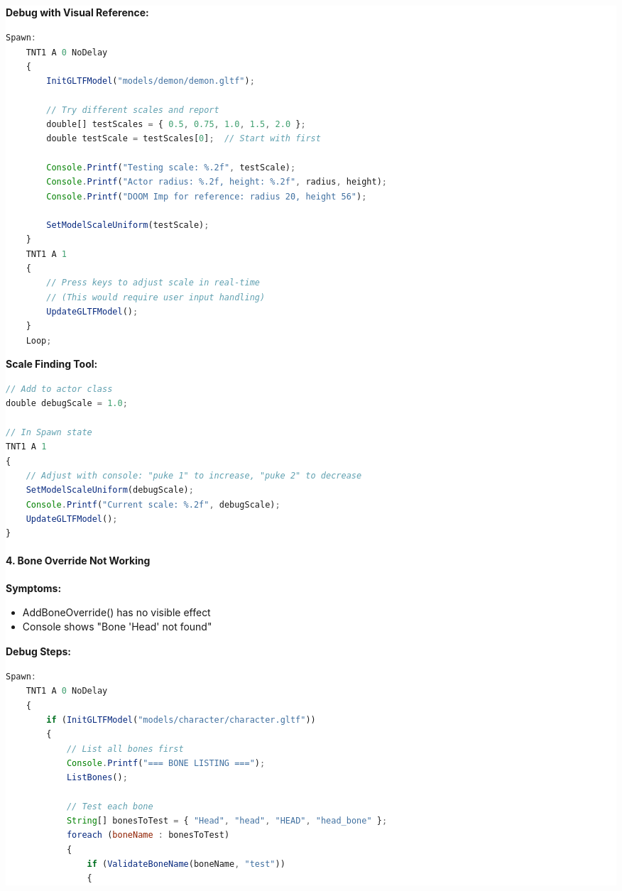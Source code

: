 **Debug with Visual Reference:**

```javascript
Spawn:
    TNT1 A 0 NoDelay
    {
        InitGLTFModel("models/demon/demon.gltf");

        // Try different scales and report
        double[] testScales = { 0.5, 0.75, 1.0, 1.5, 2.0 };
        double testScale = testScales[0];  // Start with first

        Console.Printf("Testing scale: %.2f", testScale);
        Console.Printf("Actor radius: %.2f, height: %.2f", radius, height);
        Console.Printf("DOOM Imp for reference: radius 20, height 56");

        SetModelScaleUniform(testScale);
    }
    TNT1 A 1
    {
        // Press keys to adjust scale in real-time
        // (This would require user input handling)
        UpdateGLTFModel();
    }
    Loop;
```

**Scale Finding Tool:**

```javascript
// Add to actor class
double debugScale = 1.0;

// In Spawn state
TNT1 A 1
{
    // Adjust with console: "puke 1" to increase, "puke 2" to decrease
    SetModelScaleUniform(debugScale);
    Console.Printf("Current scale: %.2f", debugScale);
    UpdateGLTFModel();
}
```

#### 4. **Bone Override Not Working**

**Symptoms:**
- AddBoneOverride() has no visible effect
- Console shows "Bone 'Head' not found"

**Debug Steps:**

```javascript
Spawn:
    TNT1 A 0 NoDelay
    {
        if (InitGLTFModel("models/character/character.gltf"))
        {
            // List all bones first
            Console.Printf("=== BONE LISTING ===");
            ListBones();

            // Test each bone
            String[] bonesToTest = { "Head", "head", "HEAD", "head_bone" };
            foreach (boneName : bonesToTest)
            {
                if (ValidateBoneName(boneName, "test"))
                {
```